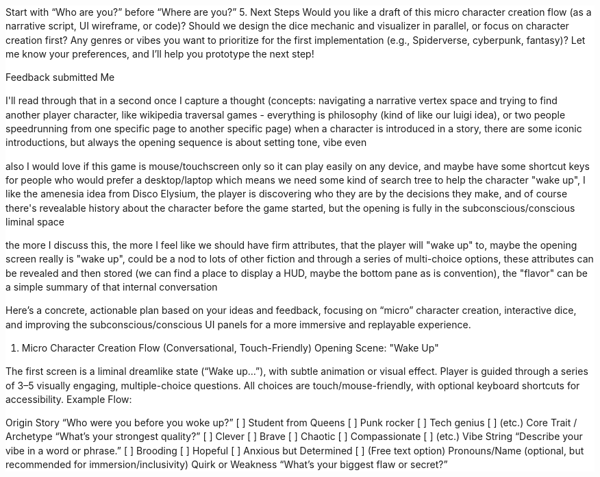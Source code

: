 Start with “Who are you?” before “Where are you?”
5. Next Steps
Would you like a draft of this micro character creation flow (as a narrative script, UI wireframe, or code)?
Should we design the dice mechanic and visualizer in parallel, or focus on character creation first?
Any genres or vibes you want to prioritize for the first implementation (e.g., Spiderverse, cyberpunk, fantasy)?
Let me know your preferences, and I’ll help you prototype the next step!

Feedback submitted
Me

I'll read through that in a second once I capture a thought
(concepts: navigating a narrative vertex space and trying to find another player character, like wikipedia traversal games - everything is philosophy (kind of like our luigi idea), or two people speedrunning from one specific page to another specific page)
when a character is introduced in a story, there are some iconic introductions, but always the opening sequence is about setting tone, vibe even

also I would love if this game is mouse/touchscreen only so it can play easily on any device, and maybe have some shortcut keys for people who would prefer a desktop/laptop 
which means we need some kind of search tree to help the character "wake up", I like the amenesia idea from Disco Elysium, the player is discovering who they are by the decisions they make, and of course there's revealable history about the character before the game started, but the opening is fully in the subconscious/conscious liminal space

the more I discuss this, the more I feel like we should have firm attributes, that the player will "wake up" to, maybe the opening screen really is "wake up", could be a nod to lots of other fiction
and through a series of multi-choice options, these attributes can be revealed and then stored (we can find a place to display a HUD, maybe the bottom pane as is convention), the "flavor" can be a simple summary of that internal conversation

Here’s a concrete, actionable plan based on your ideas and feedback, focusing on “micro” character creation, interactive dice, and improving the subconscious/conscious UI panels for a more immersive and replayable experience.

1. Micro Character Creation Flow (Conversational, Touch-Friendly)
Opening Scene: "Wake Up"

The first screen is a liminal dreamlike state (“Wake up…”), with subtle animation or visual effect.
Player is guided through a series of 3–5 visually engaging, multiple-choice questions.
All choices are touch/mouse-friendly, with optional keyboard shortcuts for accessibility.
Example Flow:

Origin Story
“Who were you before you woke up?”
[ ] Student from Queens
[ ] Punk rocker
[ ] Tech genius
[ ] (etc.)
Core Trait / Archetype
“What’s your strongest quality?”
[ ] Clever
[ ] Brave
[ ] Chaotic
[ ] Compassionate
[ ] (etc.)
Vibe String
“Describe your vibe in a word or phrase.”
[ ] Brooding
[ ] Hopeful
[ ] Anxious but Determined
[ ] (Free text option)
Pronouns/Name (optional, but recommended for immersion/inclusivity)
Quirk or Weakness
“What’s your biggest flaw or secret?”